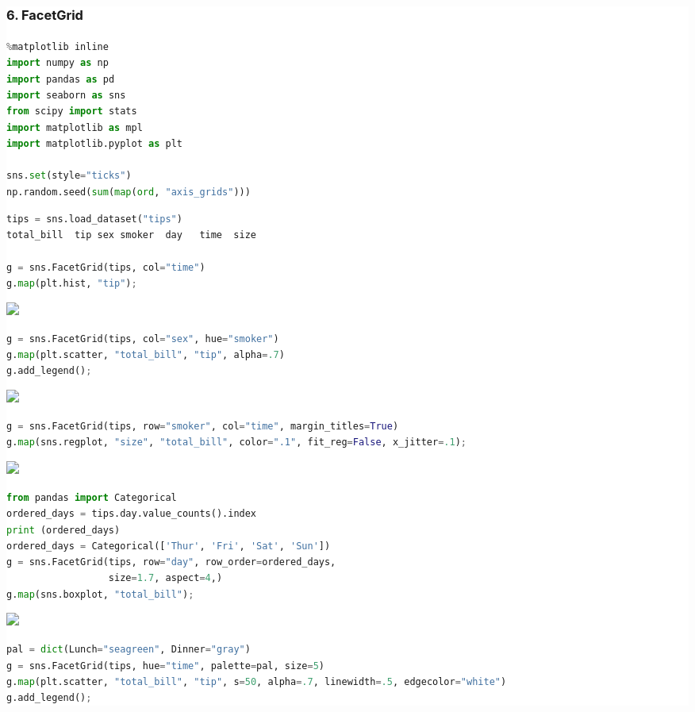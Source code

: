 ### 6.  FacetGrid

```python
%matplotlib inline
import numpy as np
import pandas as pd
import seaborn as sns
from scipy import stats
import matplotlib as mpl
import matplotlib.pyplot as plt

sns.set(style="ticks")
np.random.seed(sum(map(ord, "axis_grids")))
```

```python
tips = sns.load_dataset("tips")
total_bill	tip	sex	smoker	day	  time	size

g = sns.FacetGrid(tips, col="time")
g.map(plt.hist, "tip");
```

![](https://cdn.staticaly.com/gh/clint-sfy/blogcdn@master/python/seaborn/facet1.png)

```python
g = sns.FacetGrid(tips, col="sex", hue="smoker")
g.map(plt.scatter, "total_bill", "tip", alpha=.7)
g.add_legend();
```

![](https://cdn.staticaly.com/gh/clint-sfy/blogcdn@master/python/seaborn/facet2.png)

```python
g = sns.FacetGrid(tips, row="smoker", col="time", margin_titles=True)
g.map(sns.regplot, "size", "total_bill", color=".1", fit_reg=False, x_jitter=.1);
```

![](https://cdn.staticaly.com/gh/clint-sfy/blogcdn@master/python/seaborn/facet3.png)

```python
from pandas import Categorical
ordered_days = tips.day.value_counts().index
print (ordered_days)
ordered_days = Categorical(['Thur', 'Fri', 'Sat', 'Sun'])
g = sns.FacetGrid(tips, row="day", row_order=ordered_days,
                  size=1.7, aspect=4,)
g.map(sns.boxplot, "total_bill");
```

![](https://cdn.staticaly.com/gh/clint-sfy/blogcdn@master/python/seaborn/facet4.png)

```python
pal = dict(Lunch="seagreen", Dinner="gray")
g = sns.FacetGrid(tips, hue="time", palette=pal, size=5)
g.map(plt.scatter, "total_bill", "tip", s=50, alpha=.7, linewidth=.5, edgecolor="white")
g.add_legend();
```
